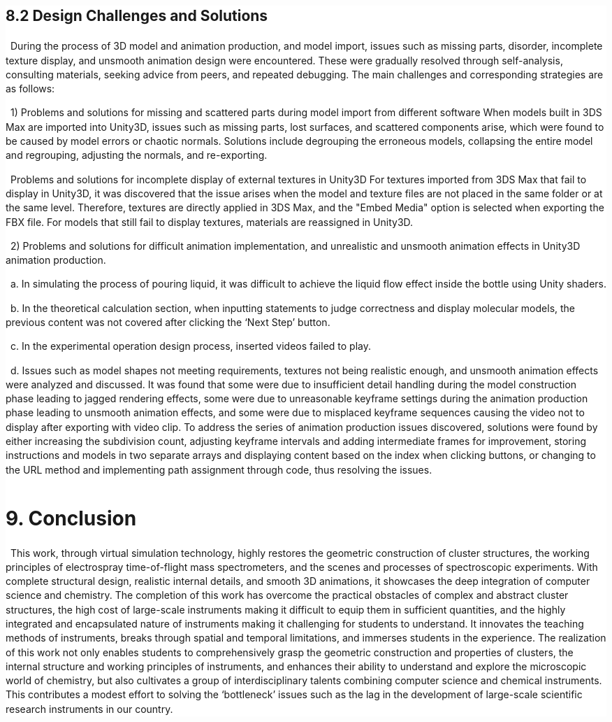## 8.2 Design Challenges and Solutions
&ensp;During the process of 3D model and animation production, and model import, issues such as missing parts, disorder, incomplete texture display, and unsmooth animation design were encountered. These were gradually resolved through self-analysis, consulting materials, seeking advice from peers, and repeated debugging. The main challenges and corresponding strategies are as follows:

&ensp;1) Problems and solutions for missing and scattered parts during model import from different software When models built in 3DS Max are imported into Unity3D, issues such as missing parts, lost surfaces, and scattered components arise, which were found to be caused by model errors or chaotic normals. Solutions include degrouping the erroneous models, collapsing the entire model and regrouping, adjusting the normals, and re-exporting.

&ensp;Problems and solutions for incomplete display of external textures in Unity3D For textures imported from 3DS Max that fail to display in Unity3D, it was discovered that the issue arises when the model and texture files are not placed in the same folder or at the same level. Therefore, textures are directly applied in 3DS Max, and the "Embed Media" option is selected when exporting the FBX file. For models that still fail to display textures, materials are reassigned in Unity3D.

&ensp;2) Problems and solutions for difficult animation implementation, and unrealistic and unsmooth animation effects in Unity3D animation production.

&ensp;a. In simulating the process of pouring liquid, it was difficult to achieve the liquid flow effect inside the bottle using Unity shaders.

&ensp;b. In the theoretical calculation section, when inputting statements to judge correctness and display molecular models, the previous content was not covered after clicking the ‘Next Step’ button.

&ensp;c. In the experimental operation design process, inserted videos failed to play.

&ensp;d. Issues such as model shapes not meeting requirements, textures not being realistic enough, and unsmooth animation effects were analyzed and discussed. It was found that some were due to insufficient detail handling during the model construction phase leading to jagged rendering effects, some were due to unreasonable keyframe settings during the animation production phase leading to unsmooth animation effects, and some were due to misplaced keyframe sequences causing the video not to display after exporting with video clip. To address the series of animation production issues discovered, solutions were found by either increasing the subdivision count, adjusting keyframe intervals and adding intermediate frames for improvement, storing instructions and models in two separate arrays and displaying content based on the index when clicking buttons, or changing to the URL method and implementing path assignment through code, thus resolving the issues. 
# 9. Conclusion
&ensp;This work, through virtual simulation technology, highly restores the geometric construction of cluster structures, the working principles of electrospray time-of-flight mass spectrometers, and the scenes and processes of spectroscopic experiments. With complete structural design, realistic internal details, and smooth 3D animations, it showcases the deep integration of computer science and chemistry. The completion of this work has overcome the practical obstacles of complex and abstract cluster structures, the high cost of large-scale instruments making it difficult to equip them in sufficient quantities, and the highly integrated and encapsulated nature of instruments making it challenging for students to understand. It innovates the teaching methods of instruments, breaks through spatial and temporal limitations, and immerses students in the experience. The realization of this work not only enables students to comprehensively grasp the geometric construction and properties of clusters, the internal structure and working principles of instruments, and enhances their ability to understand and explore the microscopic world of chemistry, but also cultivates a group of interdisciplinary talents combining computer science and chemical instruments. This contributes a modest effort to solving the ‘bottleneck’ issues such as the lag in the development of large-scale scientific research instruments in our country.

